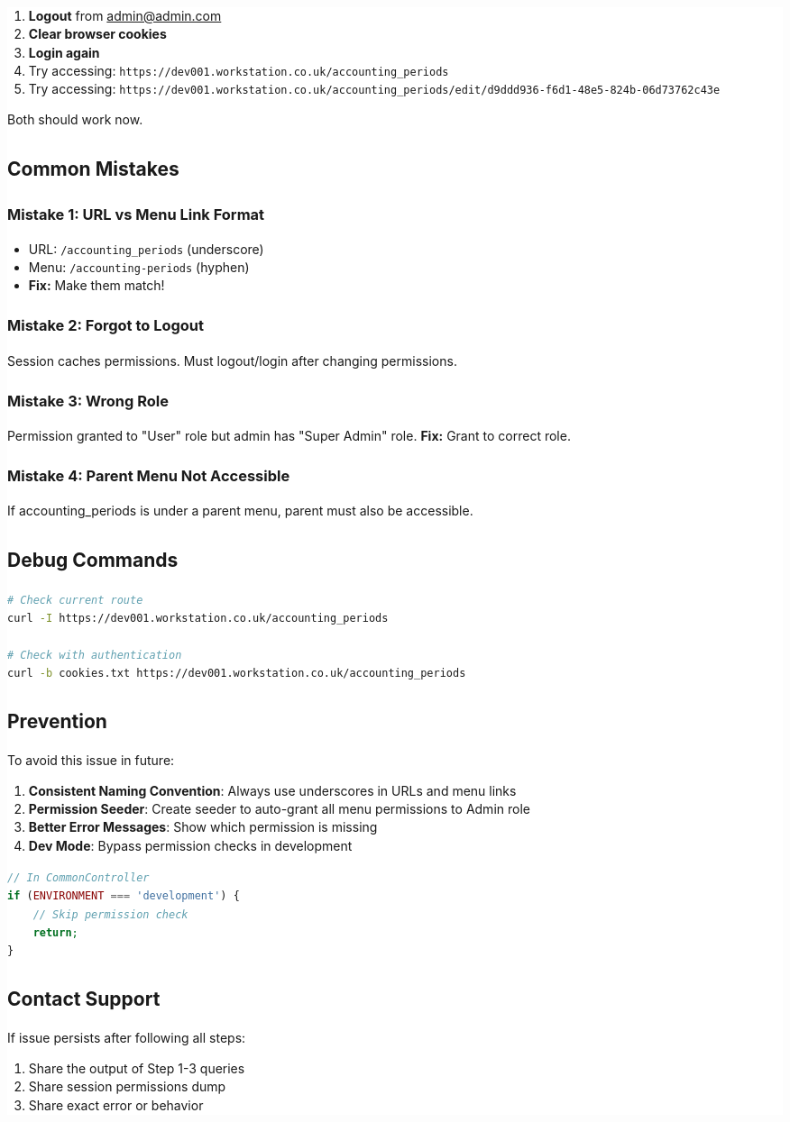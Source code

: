 1. **Logout** from admin@admin.com
2. **Clear browser cookies**
3. **Login again**
4. Try accessing: `https://dev001.workstation.co.uk/accounting_periods`
5. Try accessing: `https://dev001.workstation.co.uk/accounting_periods/edit/d9ddd936-f6d1-48e5-824b-06d73762c43e`

Both should work now.

## Common Mistakes

### Mistake 1: URL vs Menu Link Format
- URL: `/accounting_periods` (underscore)
- Menu: `/accounting-periods` (hyphen)
- **Fix:** Make them match!

### Mistake 2: Forgot to Logout
Session caches permissions. Must logout/login after changing permissions.

### Mistake 3: Wrong Role
Permission granted to "User" role but admin has "Super Admin" role.
**Fix:** Grant to correct role.

### Mistake 4: Parent Menu Not Accessible
If accounting_periods is under a parent menu, parent must also be accessible.

## Debug Commands

```bash
# Check current route
curl -I https://dev001.workstation.co.uk/accounting_periods

# Check with authentication
curl -b cookies.txt https://dev001.workstation.co.uk/accounting_periods
```

## Prevention

To avoid this issue in future:

1. **Consistent Naming Convention**: Always use underscores in URLs and menu links
2. **Permission Seeder**: Create seeder to auto-grant all menu permissions to Admin role
3. **Better Error Messages**: Show which permission is missing
4. **Dev Mode**: Bypass permission checks in development

```php
// In CommonController
if (ENVIRONMENT === 'development') {
    // Skip permission check
    return;
}
```

## Contact Support

If issue persists after following all steps:
1. Share the output of Step 1-3 queries
2. Share session permissions dump
3. Share exact error or behavior
